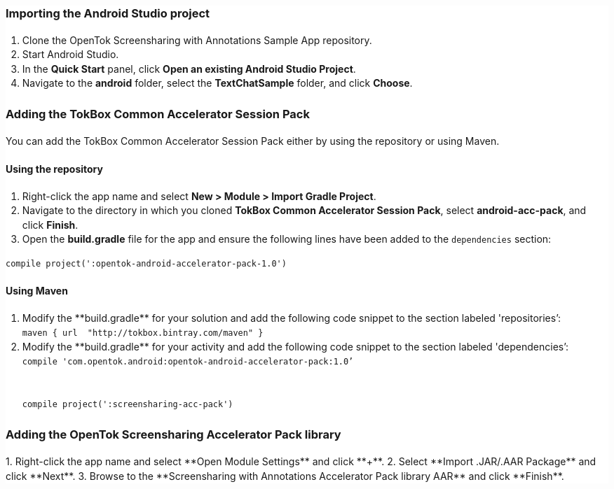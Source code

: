 ### Importing the Android Studio project

1. Clone the OpenTok Screensharing with Annotations Sample App repository.
2. Start Android Studio. 
3. In the **Quick Start** panel, click **Open an existing Android Studio Project**.
4. Navigate to the **android** folder, select the **TextChatSample** folder, and click **Choose**.

<h3 id=addaccpackcommon>Adding the TokBox Common Accelerator Session Pack</h3>

You can add the TokBox Common Accelerator Session Pack either by using the repository or using Maven.

#### Using the repository

1. Right-click the app name and select **New > Module > Import Gradle Project**.
2. Navigate to the directory in which you cloned **TokBox Common Accelerator Session Pack**, select **android-acc-pack**, and click **Finish**.
3. Open the **build.gradle** file for the app and ensure the following lines have been added to the `dependencies` section:
```
compile project(':opentok-android-accelerator-pack-1.0')
```

#### Using Maven

<ol>

<li>Modify the **build.gradle** for your solution and add the following code snippet to the section labeled 'repositories’:

<code>
maven { url  "http://tokbox.bintray.com/maven" }
</code>

</li>

<li>Modify the **build.gradle** for your activity and add the following code snippet to the section labeled 'dependencies’: 


<code>
compile 'com.opentok.android:opentok-android-accelerator-pack:1.0’
</code>
<br/>
<code>
compile project(':screensharing-acc-pack')
</code>

</li>

</ol>


<h3 id=addlibrary> Adding the OpenTok Screensharing Accelerator Pack library</h3>
1.  Right-click the app name and select **Open Module Settings** and click **+**.
2.  Select **Import .JAR/.AAR Package** and click  **Next**.
3.  Browse to the **Screensharing with Annotations Accelerator Pack library AAR** and click **Finish**.
